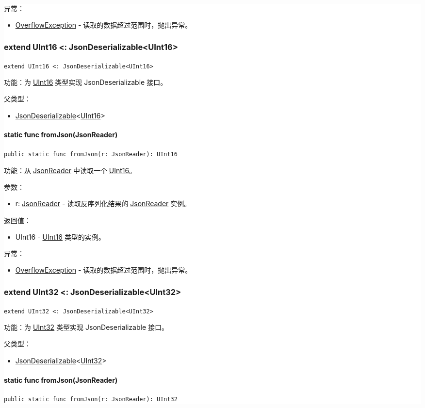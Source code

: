 异常：

- [OverflowException](../../../std/core/core_package_api/core_package_exceptions.md#class-overflowexception) - 读取的数据超过范围时，抛出异常。

### extend UInt16 <: JsonDeserializable\<UInt16>

```cangjie
extend UInt16 <: JsonDeserializable<UInt16>
```

功能：为 [UInt16](../../../std/core/core_package_api/core_package_intrinsics.md#uint16) 类型实现 JsonDeserializable 接口。

父类型：

- [JsonDeserializable](#interface-jsondeserializablet)\<[UInt16](../../../std/core/core_package_api/core_package_intrinsics.md#uint16)>

#### static func fromJson(JsonReader)

```cangjie
public static func fromJson(r: JsonReader): UInt16
```

功能：从 [JsonReader](../json_stream_package_api/encoding_json_stream_package_classes.md#class-jsonreader) 中读取一个 [UInt16](../../../std/core/core_package_api/core_package_intrinsics.md#uint16)。

参数：

- r: [JsonReader](encoding_json_stream_package_classes.md#class-jsonreader) - 读取反序列化结果的 [JsonReader](encoding_json_stream_package_classes.md#class-jsonreader) 实例。

返回值：

- UInt16 - [UInt16](../../../std/core/core_package_api/core_package_intrinsics.md#uint16) 类型的实例。

异常：

- [OverflowException](../../../std/core/core_package_api/core_package_exceptions.md#class-overflowexception) - 读取的数据超过范围时，抛出异常。

### extend UInt32 <: JsonDeserializable\<UInt32>

```cangjie
extend UInt32 <: JsonDeserializable<UInt32>
```

功能：为 [UInt32](../../../std/core/core_package_api/core_package_intrinsics.md#uint32) 类型实现 JsonDeserializable 接口。

父类型：

- [JsonDeserializable](#interface-jsondeserializablet)\<[UInt32](../../../std/core/core_package_api/core_package_intrinsics.md#uint32)>

#### static func fromJson(JsonReader)

```cangjie
public static func fromJson(r: JsonReader): UInt32
```
